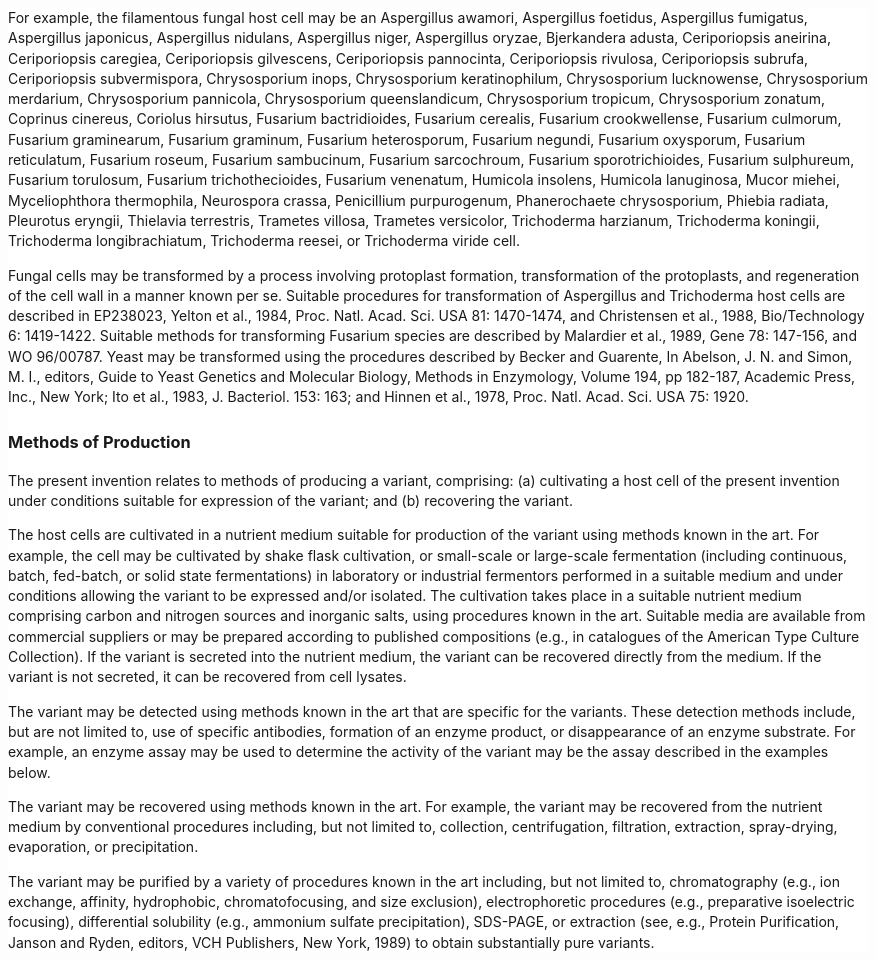For example, the filamentous fungal host cell may be an Aspergillus awamori, Aspergillus foetidus, Aspergillus fumigatus, Aspergillus japonicus, Aspergillus nidulans, Aspergillus niger, Aspergillus oryzae, Bjerkandera adusta, Ceriporiopsis aneirina, Ceriporiopsis caregiea, Ceriporiopsis gilvescens, Ceriporiopsis pannocinta, Ceriporiopsis rivulosa, Ceriporiopsis subrufa, Ceriporiopsis subvermispora, Chrysosporium inops, Chrysosporium keratinophilum, Chrysosporium lucknowense, Chrysosporium merdarium, Chrysosporium pannicola, Chrysosporium queenslandicum, Chrysosporium tropicum, Chrysosporium zonatum, Coprinus cinereus, Coriolus hirsutus, Fusarium bactridioides, Fusarium cerealis, Fusarium crookwellense, Fusarium culmorum, Fusarium graminearum, Fusarium graminum, Fusarium heterosporum, Fusarium negundi, Fusarium oxysporum, Fusarium reticulatum, Fusarium roseum, Fusarium sambucinum, Fusarium sarcochroum, Fusarium sporotrichioides, Fusarium sulphureum, Fusarium torulosum, Fusarium trichothecioides, Fusarium venenatum, Humicola insolens, Humicola lanuginosa, Mucor miehei, Myceliophthora thermophila, Neurospora crassa, Penicillium purpurogenum, Phanerochaete chrysosporium, Phiebia radiata, Pleurotus eryngii, Thielavia terrestris, Trametes villosa, Trametes versicolor, Trichoderma harzianum, Trichoderma koningii, Trichoderma longibrachiatum, Trichoderma reesei, or Trichoderma viride cell.

Fungal cells may be transformed by a process involving protoplast formation, transformation of the protoplasts, and regeneration of the cell wall in a manner known per se. Suitable procedures for transformation of Aspergillus and Trichoderma host cells are described in EP238023, Yelton et al., 1984, Proc. Natl. Acad. Sci. USA 81: 1470-1474, and Christensen et al., 1988, Bio/Technology 6: 1419-1422. Suitable methods for transforming Fusarium species are described by Malardier et al., 1989, Gene 78: 147-156, and WO 96/00787. Yeast may be transformed using the procedures described by Becker and Guarente, In Abelson, J. N. and Simon, M. I., editors, Guide to Yeast Genetics and Molecular Biology, Methods in Enzymology, Volume 194, pp 182-187, Academic Press, Inc., New York; Ito et al., 1983, J. Bacteriol. 153: 163; and Hinnen et al., 1978, Proc. Natl. Acad. Sci. USA 75: 1920.

### Methods of Production

The present invention relates to methods of producing a variant, comprising: (a) cultivating a host cell of the present invention under conditions suitable for expression of the variant; and (b) recovering the variant.

The host cells are cultivated in a nutrient medium suitable for production of the variant using methods known in the art. For example, the cell may be cultivated by shake flask cultivation, or small-scale or large-scale fermentation (including continuous, batch, fed-batch, or solid state fermentations) in laboratory or industrial fermentors performed in a suitable medium and under conditions allowing the variant to be expressed and/or isolated. The cultivation takes place in a suitable nutrient medium comprising carbon and nitrogen sources and inorganic salts, using procedures known in the art. Suitable media are available from commercial suppliers or may be prepared according to published compositions (e.g., in catalogues of the American Type Culture Collection). If the variant is secreted into the nutrient medium, the variant can be recovered directly from the medium. If the variant is not secreted, it can be recovered from cell lysates.

The variant may be detected using methods known in the art that are specific for the variants. These detection methods include, but are not limited to, use of specific antibodies, formation of an enzyme product, or disappearance of an enzyme substrate. For example, an enzyme assay may be used to determine the activity of the variant may be the assay described in the examples below.

The variant may be recovered using methods known in the art. For example, the variant may be recovered from the nutrient medium by conventional procedures including, but not limited to, collection, centrifugation, filtration, extraction, spray-drying, evaporation, or precipitation.

The variant may be purified by a variety of procedures known in the art including, but not limited to, chromatography (e.g., ion exchange, affinity, hydrophobic, chromatofocusing, and size exclusion), electrophoretic procedures (e.g., preparative isoelectric focusing), differential solubility (e.g., ammonium sulfate precipitation), SDS-PAGE, or extraction (see, e.g., Protein Purification, Janson and Ryden, editors, VCH Publishers, New York, 1989) to obtain substantially pure variants.
